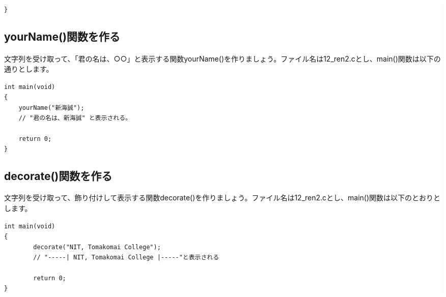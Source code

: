 ```
}
```


## yourName()関数を作る

文字列を受け取って、「君の名は、○○」と表示する関数yourName()を作りましょう。ファイル名は12_ren2.cとし、main()関数は以下の通りとします。

```
int main(void)
{
    yourName("新海誠");
    // "君の名は、新海誠" と表示される。

    return 0;
}
```


## decorate()関数を作る

文字列を受け取って、飾り付けして表示する関数decorate()を作りましょう。ファイル名は12_ren2.cとし、main()関数は以下のとおりとします。

```
int main(void)
{
        decorate("NIT, Tomakomai College");
        // "-----| NIT, Tomakomai College |-----"と表示される

        return 0;
}

```


